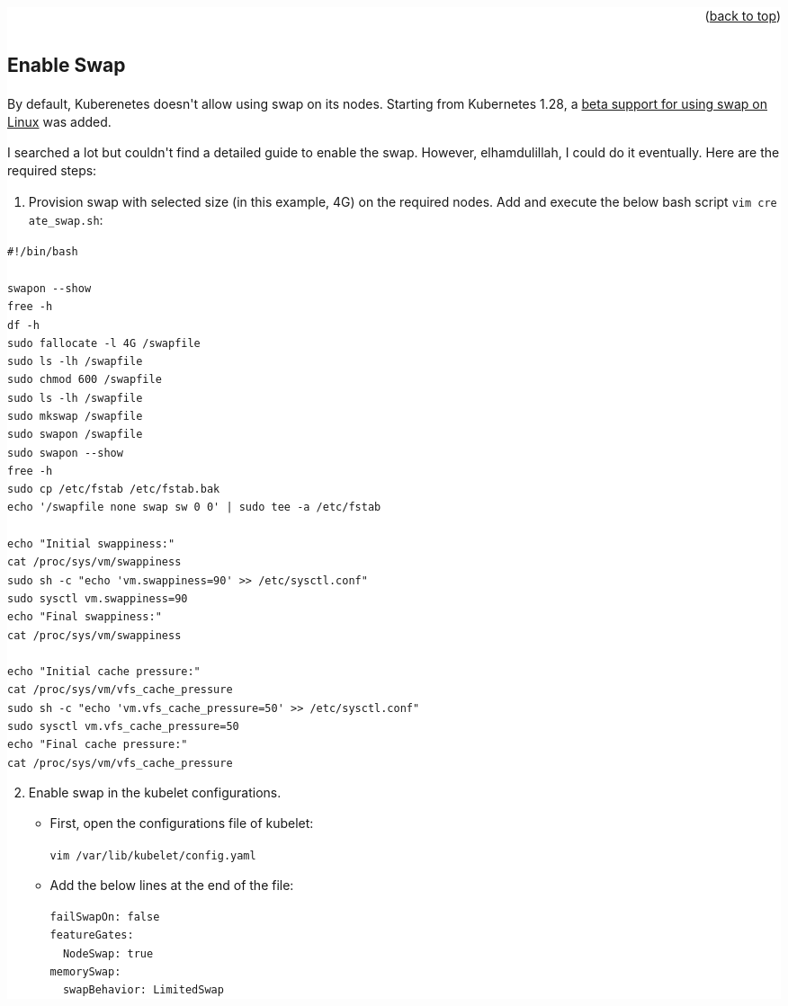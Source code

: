 <p align="right">(<a href="#readme-top">back to top</a>)</p>

## Enable Swap

By default, Kuberenetes doesn't allow using swap on its nodes. Starting from Kubernetes 1.28, a <a href="https://kubernetes.io/blog/2023/08/24/swap-linux-beta/">beta support for using swap on Linux</a> was added. 

I searched a lot but couldn't find a detailed guide to enable the swap. However, elhamdulillah, I could do it eventually. Here are the required steps:

1. Provision swap with selected size (in this example, 4G) on the required nodes. Add and execute the below bash script `vim create_swap.sh`:
```
#!/bin/bash

swapon --show
free -h
df -h
sudo fallocate -l 4G /swapfile
sudo ls -lh /swapfile
sudo chmod 600 /swapfile
sudo ls -lh /swapfile
sudo mkswap /swapfile
sudo swapon /swapfile
sudo swapon --show
free -h
sudo cp /etc/fstab /etc/fstab.bak
echo '/swapfile none swap sw 0 0' | sudo tee -a /etc/fstab

echo "Initial swappiness:"
cat /proc/sys/vm/swappiness
sudo sh -c "echo 'vm.swappiness=90' >> /etc/sysctl.conf"
sudo sysctl vm.swappiness=90
echo "Final swappiness:"
cat /proc/sys/vm/swappiness

echo "Initial cache pressure:"
cat /proc/sys/vm/vfs_cache_pressure
sudo sh -c "echo 'vm.vfs_cache_pressure=50' >> /etc/sysctl.conf"
sudo sysctl vm.vfs_cache_pressure=50
echo "Final cache pressure:"
cat /proc/sys/vm/vfs_cache_pressure
```

2. Enable swap in the kubelet configurations. 

    * First, open the configurations file of kubelet: 

      `vim /var/lib/kubelet/config.yaml`

    * Add the below lines at the end of the file:

      ```
      failSwapOn: false
      featureGates:
        NodeSwap: true
      memorySwap:
        swapBehavior: LimitedSwap
      ```

